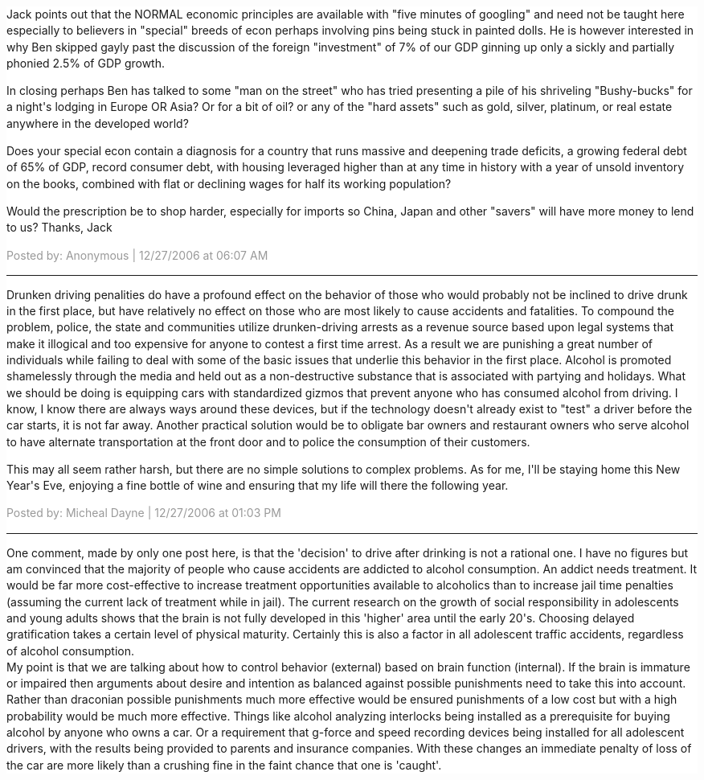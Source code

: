Jack points out that the NORMAL economic principles are available with "five minutes of googling" and need not be taught here especially to believers in "special" breeds of econ perhaps involving pins being stuck in painted dolls.  He is however interested in why Ben skipped gayly past the discussion of the foreign "investment" of 7% of our GDP ginning up only a sickly and partially phonied 2.5% of GDP growth. 

In closing perhaps Ben has talked to some "man on the street" who has tried presenting a pile of his  shriveling "Bushy-bucks" for a night's lodging in Europe OR Asia? Or for a bit of oil? or any of the  "hard assets" such as gold, silver, platinum, or real estate anywhere in the developed world?  

Does your special econ contain a diagnosis for a country that runs massive and deepening trade deficits, a  growing federal debt of 65% of GDP, record consumer debt, with housing leveraged higher than at any time in history with a year of unsold inventory on the books, combined with flat or declining wages for half its working population? 

Would the prescription be to shop harder, especially for imports so China, Japan and other "savers" will have more money to lend to us?  Thanks, Jack

<span style="color:#999">Posted by: Anonymous | 12/27/2006 at 06:07 AM</span>

---

Drunken driving penalities do have a profound effect on the behavior of those who would probably not be inclined to drive drunk in the first place, but have relatively no effect on those who are most likely to cause accidents and fatalities.  To compound the problem, police, the state and communities utilize drunken-driving arrests as a revenue source based upon legal systems that make it illogical and too expensive for anyone to contest a first time arrest.  As a result we are punishing a great number of individuals while failing to deal with some of the basic issues that underlie this behavior in the first place.  Alcohol is promoted shamelessly through the media and held out as a non-destructive substance that is associated with partying and holidays.  What we should be doing is equipping cars with standardized gizmos that prevent anyone who has consumed alcohol from driving.  I know, I know there are always ways around these devices, but if the technology doesn't already exist to "test" a driver before the car starts, it is not far away.  Another practical solution would be to obligate bar owners and restaurant owners who serve alcohol to have alternate transportation at the front door and to police the consumption of their customers.

This may all seem rather harsh, but there are no simple solutions to complex problems.  As for me, I'll be staying home this New Year's Eve, enjoying a fine bottle of wine and ensuring that my life will there the following year.

<span style="color:#999">Posted by: Micheal Dayne | 12/27/2006 at 01:03 PM</span>

---

One comment, made by only one post here, is that the 'decision' to drive after drinking is not a rational one.  I have no figures but am convinced that the majority of people who cause accidents are addicted to alcohol consumption.  An addict needs treatment.  It would be far more cost-effective to increase treatment opportunities available to alcoholics than to increase jail time penalties (assuming the current lack of treatment while in jail).  The current research on the growth of social responsibility in adolescents and young adults shows that the brain is not fully developed in this 'higher' area until the early 20's. Choosing delayed gratification takes a certain level of physical maturity. Certainly this is also a factor in all adolescent traffic accidents, regardless of alcohol consumption.  
My point is that we are talking about how to control behavior (external) based on brain function (internal).  If the brain is immature or impaired then arguments about desire and intention as balanced against possible punishments need to take this into account.  Rather than draconian possible punishments much more effective would be ensured punishments of a low cost but with a high probability would be much more effective.  Things like alcohol analyzing interlocks being installed as a prerequisite for buying alcohol by anyone who owns a car.  Or a requirement that g-force and speed recording devices being installed for all adolescent drivers, with the results being provided to parents and insurance companies.  With these changes an immediate penalty of loss of the car are more likely than a crushing fine in the faint chance that one is 'caught'.
